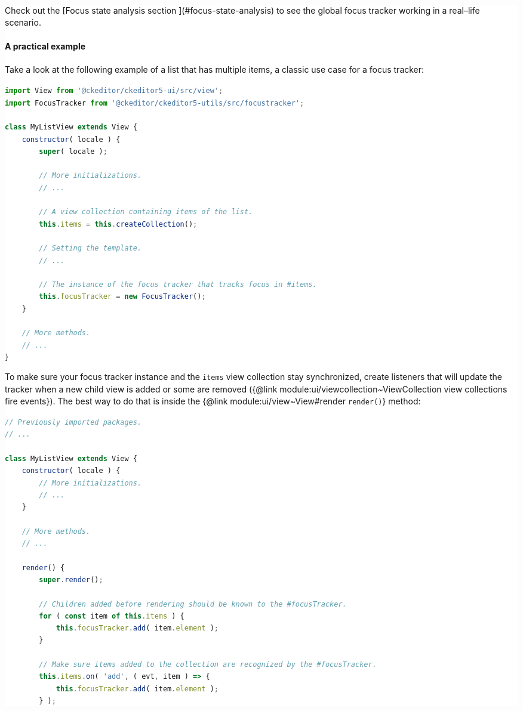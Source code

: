 <info-box>
	Check out the [Focus state analysis section ](#focus-state-analysis) to see the global focus tracker working in a real–life scenario.
</info-box>

#### A practical example

Take a look at the following example of a list that has multiple items, a classic use case for a focus tracker:

```js
import View from '@ckeditor/ckeditor5-ui/src/view';
import FocusTracker from '@ckeditor/ckeditor5-utils/src/focustracker';

class MyListView extends View {
	constructor( locale ) {
		super( locale );

		// More initializations.
		// ...

		// A view collection containing items of the list.
		this.items = this.createCollection();

		// Setting the template.
		// ...

		// The instance of the focus tracker that tracks focus in #items.
		this.focusTracker = new FocusTracker();
	}

	// More methods.
	// ...
}
```

To make sure your focus tracker instance and the `items` view collection stay synchronized, create  listeners that will update the tracker when a new child view is added or some are removed ({@link module:ui/viewcollection~ViewCollection view collections fire events}). The best way to do that is inside the {@link module:ui/view~View#render `render()`} method:

```js
// Previously imported packages.
// ...

class MyListView extends View {
	constructor( locale ) {
		// More initializations.
		// ...
	}

	// More methods.
	// ...

	render() {
		super.render();

		// Children added before rendering should be known to the #focusTracker.
		for ( const item of this.items ) {
			this.focusTracker.add( item.element );
		}

		// Make sure items added to the collection are recognized by the #focusTracker.
		this.items.on( 'add', ( evt, item ) => {
			this.focusTracker.add( item.element );
		} );
```